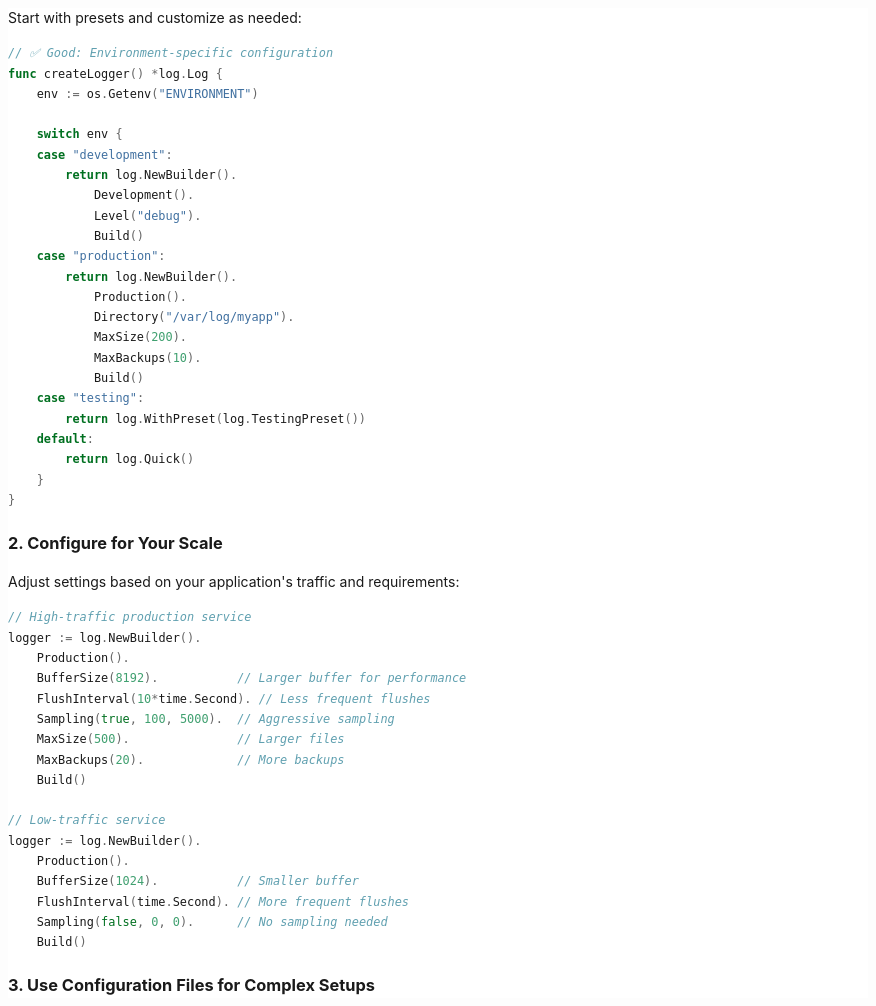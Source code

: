Start with presets and customize as needed:

```go
// ✅ Good: Environment-specific configuration
func createLogger() *log.Log {
    env := os.Getenv("ENVIRONMENT")
    
    switch env {
    case "development":
        return log.NewBuilder().
            Development().
            Level("debug").
            Build()
    case "production":
        return log.NewBuilder().
            Production().
            Directory("/var/log/myapp").
            MaxSize(200).
            MaxBackups(10).
            Build()
    case "testing":
        return log.WithPreset(log.TestingPreset())
    default:
        return log.Quick()
    }
}
```

### 2. Configure for Your Scale

Adjust settings based on your application's traffic and requirements:

```go
// High-traffic production service
logger := log.NewBuilder().
    Production().
    BufferSize(8192).           // Larger buffer for performance
    FlushInterval(10*time.Second). // Less frequent flushes
    Sampling(true, 100, 5000).  // Aggressive sampling
    MaxSize(500).               // Larger files
    MaxBackups(20).             // More backups
    Build()

// Low-traffic service
logger := log.NewBuilder().
    Production().
    BufferSize(1024).           // Smaller buffer
    FlushInterval(time.Second). // More frequent flushes
    Sampling(false, 0, 0).      // No sampling needed
    Build()
```

### 3. Use Configuration Files for Complex Setups

